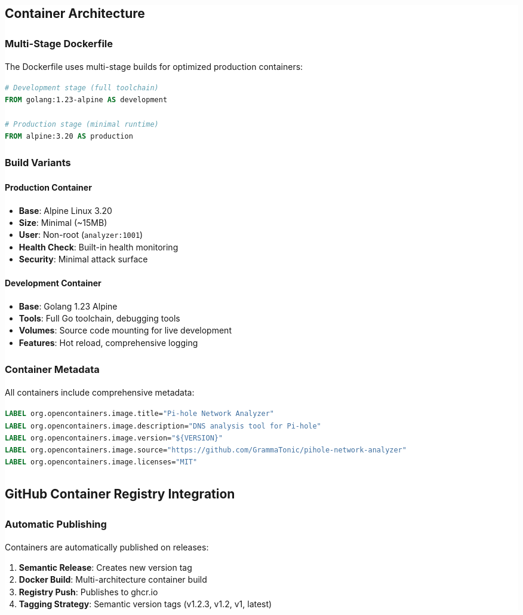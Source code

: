 ## Container Architecture

### Multi-Stage Dockerfile

The Dockerfile uses multi-stage builds for optimized production containers:

```dockerfile
# Development stage (full toolchain)
FROM golang:1.23-alpine AS development

# Production stage (minimal runtime)
FROM alpine:3.20 AS production
```

### Build Variants

#### Production Container
- **Base**: Alpine Linux 3.20
- **Size**: Minimal (~15MB)
- **User**: Non-root (`analyzer:1001`)
- **Health Check**: Built-in health monitoring
- **Security**: Minimal attack surface

#### Development Container  
- **Base**: Golang 1.23 Alpine
- **Tools**: Full Go toolchain, debugging tools
- **Volumes**: Source code mounting for live development
- **Features**: Hot reload, comprehensive logging

### Container Metadata

All containers include comprehensive metadata:

```dockerfile
LABEL org.opencontainers.image.title="Pi-hole Network Analyzer"
LABEL org.opencontainers.image.description="DNS analysis tool for Pi-hole"
LABEL org.opencontainers.image.version="${VERSION}"
LABEL org.opencontainers.image.source="https://github.com/GrammaTonic/pihole-network-analyzer"
LABEL org.opencontainers.image.licenses="MIT"
```

## GitHub Container Registry Integration

### Automatic Publishing

Containers are automatically published on releases:

1. **Semantic Release**: Creates new version tag
2. **Docker Build**: Multi-architecture container build  
3. **Registry Push**: Publishes to ghcr.io
4. **Tagging Strategy**: Semantic version tags (v1.2.3, v1.2, v1, latest)
